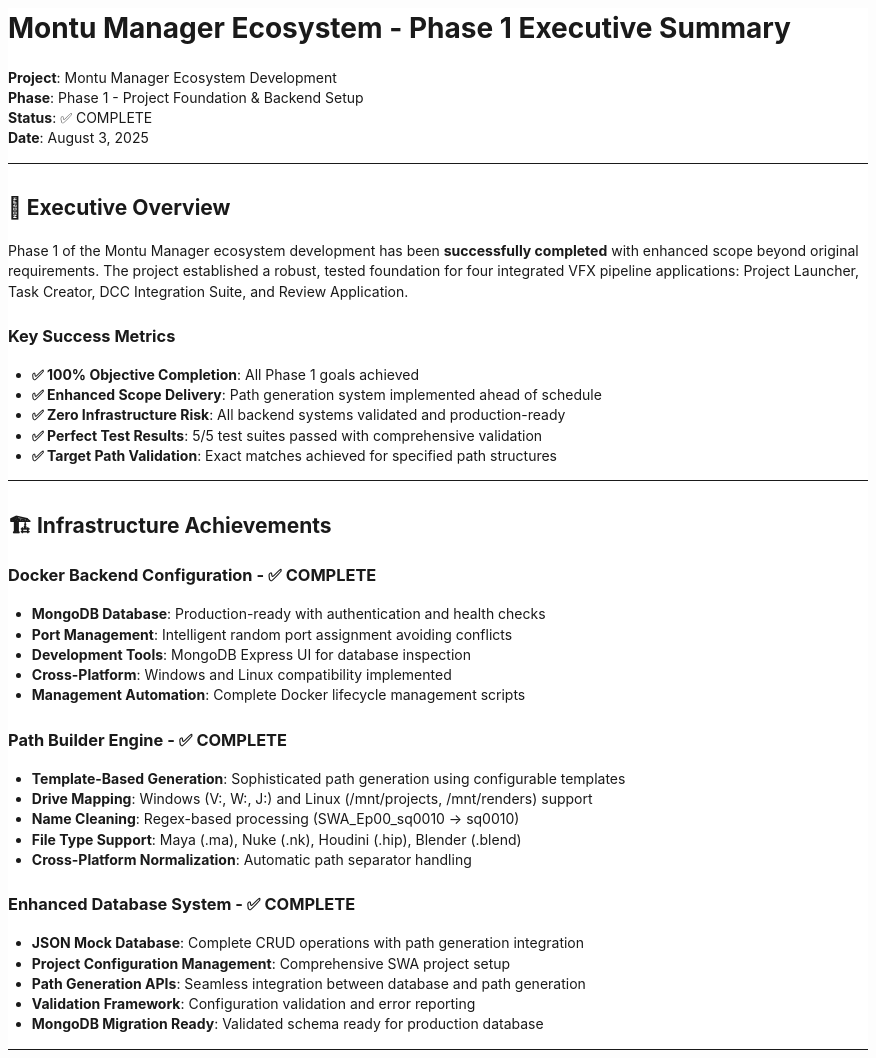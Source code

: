 # Montu Manager Ecosystem - Phase 1 Executive Summary

**Project**: Montu Manager Ecosystem Development  
**Phase**: Phase 1 - Project Foundation & Backend Setup  
**Status**: ✅ COMPLETE  
**Date**: August 3, 2025  

---

## 🎯 Executive Overview

Phase 1 of the Montu Manager ecosystem development has been **successfully completed** with enhanced scope beyond original requirements. The project established a robust, tested foundation for four integrated VFX pipeline applications: Project Launcher, Task Creator, DCC Integration Suite, and Review Application.

### Key Success Metrics
- **✅ 100% Objective Completion**: All Phase 1 goals achieved
- **✅ Enhanced Scope Delivery**: Path generation system implemented ahead of schedule
- **✅ Zero Infrastructure Risk**: All backend systems validated and production-ready
- **✅ Perfect Test Results**: 5/5 test suites passed with comprehensive validation
- **✅ Target Path Validation**: Exact matches achieved for specified path structures

---

## 🏗️ Infrastructure Achievements

### Docker Backend Configuration - ✅ COMPLETE
- **MongoDB Database**: Production-ready with authentication and health checks
- **Port Management**: Intelligent random port assignment avoiding conflicts
- **Development Tools**: MongoDB Express UI for database inspection
- **Cross-Platform**: Windows and Linux compatibility implemented
- **Management Automation**: Complete Docker lifecycle management scripts

### Path Builder Engine - ✅ COMPLETE
- **Template-Based Generation**: Sophisticated path generation using configurable templates
- **Drive Mapping**: Windows (V:, W:, J:) and Linux (/mnt/projects, /mnt/renders) support
- **Name Cleaning**: Regex-based processing (SWA_Ep00_sq0010 → sq0010)
- **File Type Support**: Maya (.ma), Nuke (.nk), Houdini (.hip), Blender (.blend)
- **Cross-Platform Normalization**: Automatic path separator handling

### Enhanced Database System - ✅ COMPLETE
- **JSON Mock Database**: Complete CRUD operations with path generation integration
- **Project Configuration Management**: Comprehensive SWA project setup
- **Path Generation APIs**: Seamless integration between database and path generation
- **Validation Framework**: Configuration validation and error reporting
- **MongoDB Migration Ready**: Validated schema ready for production database

---
